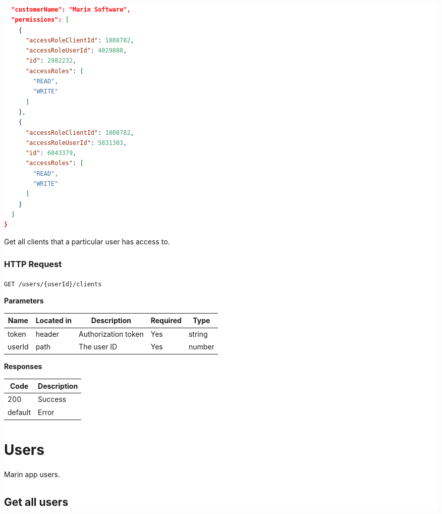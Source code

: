 ```json
  "customerName": "Marin Software",
  "permissions": [
    {
      "accessRoleClientId": 1808782,
      "accessRoleUserId": 4029888,
      "id": 2982232,
      "accessRoles": [
        "READ",
        "WRITE"
      ]
    },
    {
      "accessRoleClientId": 1808782,
      "accessRoleUserId": 5831303,
      "id": 6043379,
      "accessRoles": [
        "READ",
        "WRITE"
      ]
    }
  ]
}
```

Get all clients that a particular user has access to.

### HTTP Request 
`GET /users/{userId}/clients` 

**Parameters**

| Name | Located in | Description | Required | Type |
| ---- | ---------- | ----------- | -------- | ---- |
| token | header | Authorization token | Yes | string |
| userId | path | The user ID | Yes | number |

**Responses**

| Code | Description |
| ---- | ----------- |
| 200 | Success |
| default | Error |

# Users

Marin app users.

## Get all users
